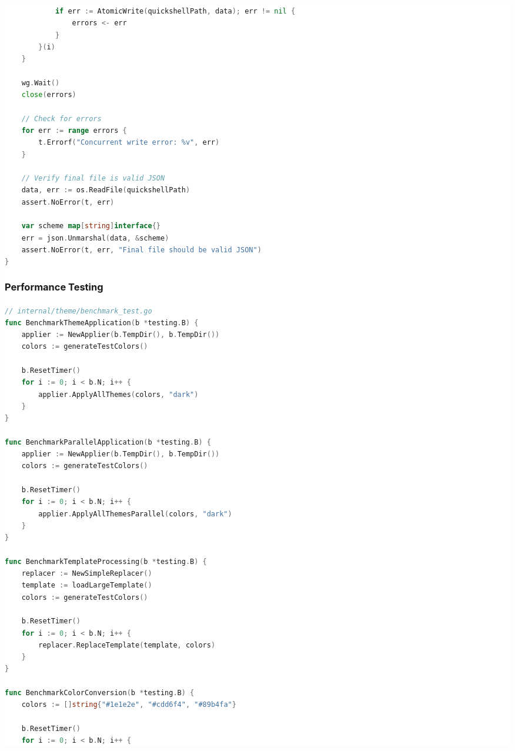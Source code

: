 ```go
            if err := AtomicWrite(quickshellPath, data); err != nil {
                errors <- err
            }
        }(i)
    }
    
    wg.Wait()
    close(errors)
    
    // Check for errors
    for err := range errors {
        t.Errorf("Concurrent write error: %v", err)
    }
    
    // Verify final file is valid JSON
    data, err := os.ReadFile(quickshellPath)
    assert.NoError(t, err)
    
    var scheme map[string]interface{}
    err = json.Unmarshal(data, &scheme)
    assert.NoError(t, err, "Final file should be valid JSON")
}
```

### Performance Testing
```go
// internal/theme/benchmark_test.go
func BenchmarkThemeApplication(b *testing.B) {
    applier := NewApplier(b.TempDir(), b.TempDir())
    colors := generateTestColors()
    
    b.ResetTimer()
    for i := 0; i < b.N; i++ {
        applier.ApplyAllThemes(colors, "dark")
    }
}

func BenchmarkParallelApplication(b *testing.B) {
    applier := NewApplier(b.TempDir(), b.TempDir())
    colors := generateTestColors()
    
    b.ResetTimer()
    for i := 0; i < b.N; i++ {
        applier.ApplyAllThemesParallel(colors, "dark")
    }
}

func BenchmarkTemplateProcessing(b *testing.B) {
    replacer := NewSimpleReplacer()
    template := loadLargeTemplate()
    colors := generateTestColors()
    
    b.ResetTimer()
    for i := 0; i < b.N; i++ {
        replacer.ReplaceTemplate(template, colors)
    }
}

func BenchmarkColorConversion(b *testing.B) {
    colors := []string{"#1e1e2e", "#cdd6f4", "#89b4fa"}
    
    b.ResetTimer()
    for i := 0; i < b.N; i++ {
```
